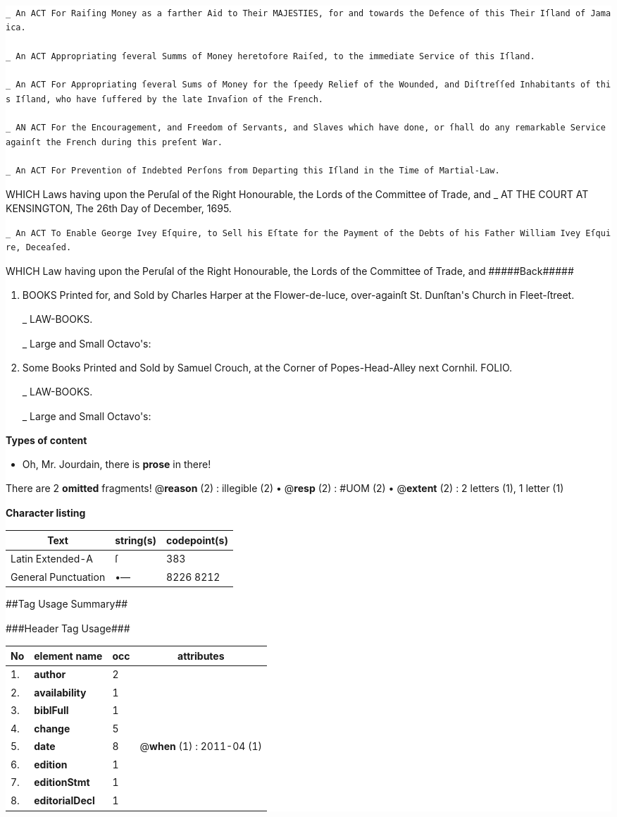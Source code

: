     _ An ACT For Raiſing Money as a farther Aid to Their MAJESTIES, for and towards the Defence of this Their Iſland of Jamaica.

    _ An ACT Appropriating ſeveral Summs of Money heretofore Raiſed, to the immediate Service of this Iſland.

    _ An ACT For Appropriating ſeveral Sums of Money for the ſpeedy Relief of the Wounded, and Diſtreſſed Inhabitants of this Iſland, who have ſuffered by the late Invaſion of the French.

    _ AN ACT For the Encouragement, and Freedom of Servants, and Slaves which have done, or ſhall do any remarkable Service againſt the French during this preſent War.

    _ An ACT For Prevention of Indebted Perſons from Departing this Iſland in the Time of Martial-Law.
WHICH Laws having upon the Peruſal of the Right Honourable, the Lords of the Committee of Trade, and
    _ AT THE COURT AT KENSINGTON, The 26th Day of December, 1695.

    _ An ACT To Enable George Ivey Eſquire, to Sell his Eſtate for the Payment of the Debts of his Father William Ivey Eſquire, Deceaſed.
WHICH Law having upon the Peruſal of the Right Honourable, the Lords of the Committee of Trade, and 
#####Back#####

1. BOOKS Printed for, and Sold by Charles Harper at the Flower-de-luce, over-againſt St. Dunſtan's Church in Fleet-ſtreet.

    _ LAW-BOOKS.

    _ Large and Small Octavo's:

1. Some Books Printed and Sold by Samuel Crouch, at the Corner of Popes-Head-Alley next Cornhil. FOLIO.

    _ LAW-BOOKS.

    _ Large and Small Octavo's:

**Types of content**

  * Oh, Mr. Jourdain, there is **prose** in there!

There are 2 **omitted** fragments! 
 @__reason__ (2) : illegible (2)  •  @__resp__ (2) : #UOM (2)  •  @__extent__ (2) : 2 letters (1), 1 letter (1)

**Character listing**


|Text|string(s)|codepoint(s)|
|---|---|---|
|Latin Extended-A|ſ|383|
|General Punctuation|•—|8226 8212|

##Tag Usage Summary##

###Header Tag Usage###

|No|element name|occ|attributes|
|---|---|---|---|
|1.|__author__|2||
|2.|__availability__|1||
|3.|__biblFull__|1||
|4.|__change__|5||
|5.|__date__|8| @__when__ (1) : 2011-04 (1)|
|6.|__edition__|1||
|7.|__editionStmt__|1||
|8.|__editorialDecl__|1||